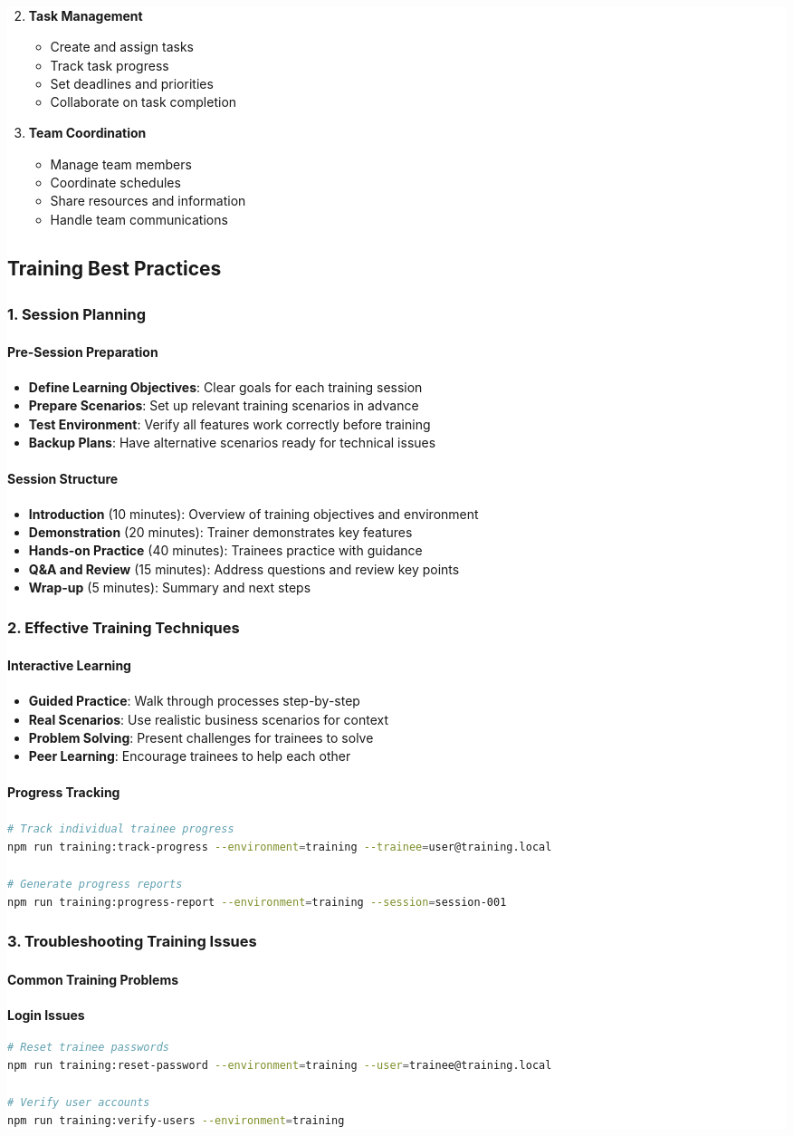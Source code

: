 2. **Task Management**
   - Create and assign tasks
   - Track task progress
   - Set deadlines and priorities
   - Collaborate on task completion

3. **Team Coordination**
   - Manage team members
   - Coordinate schedules
   - Share resources and information
   - Handle team communications

## Training Best Practices

### 1. Session Planning

#### Pre-Session Preparation
- **Define Learning Objectives**: Clear goals for each training session
- **Prepare Scenarios**: Set up relevant training scenarios in advance
- **Test Environment**: Verify all features work correctly before training
- **Backup Plans**: Have alternative scenarios ready for technical issues

#### Session Structure
- **Introduction** (10 minutes): Overview of training objectives and environment
- **Demonstration** (20 minutes): Trainer demonstrates key features
- **Hands-on Practice** (40 minutes): Trainees practice with guidance
- **Q&A and Review** (15 minutes): Address questions and review key points
- **Wrap-up** (5 minutes): Summary and next steps

### 2. Effective Training Techniques

#### Interactive Learning
- **Guided Practice**: Walk through processes step-by-step
- **Real Scenarios**: Use realistic business scenarios for context
- **Problem Solving**: Present challenges for trainees to solve
- **Peer Learning**: Encourage trainees to help each other

#### Progress Tracking
```bash
# Track individual trainee progress
npm run training:track-progress --environment=training --trainee=user@training.local

# Generate progress reports
npm run training:progress-report --environment=training --session=session-001
```

### 3. Troubleshooting Training Issues

#### Common Training Problems

**Login Issues**
```bash
# Reset trainee passwords
npm run training:reset-password --environment=training --user=trainee@training.local

# Verify user accounts
npm run training:verify-users --environment=training
```
